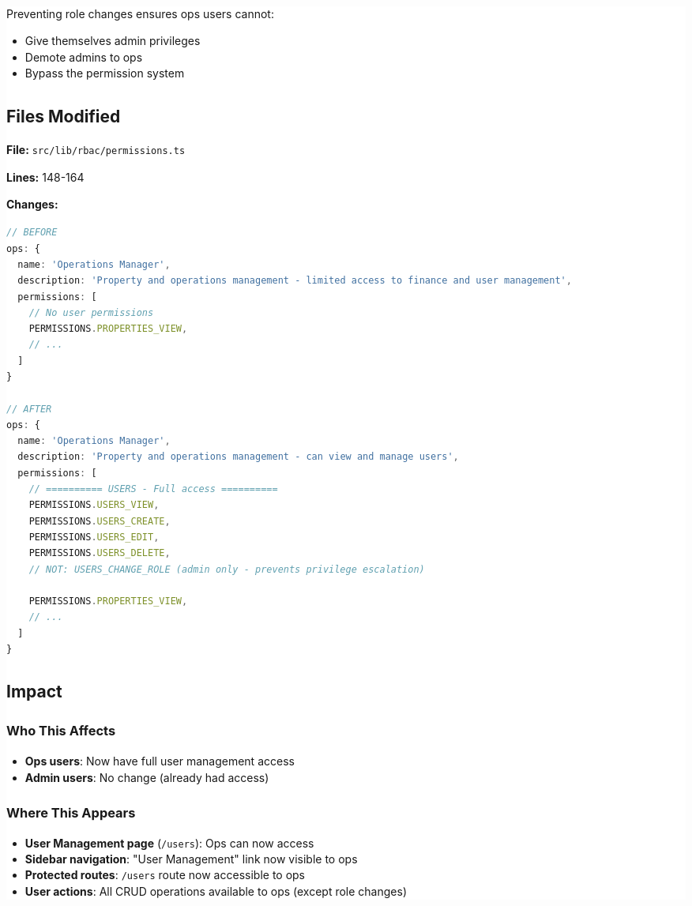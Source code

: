 Preventing role changes ensures ops users cannot:
- Give themselves admin privileges
- Demote admins to ops
- Bypass the permission system

## Files Modified

**File:** `src/lib/rbac/permissions.ts`

**Lines:** 148-164

**Changes:**
```typescript
// BEFORE
ops: {
  name: 'Operations Manager',
  description: 'Property and operations management - limited access to finance and user management',
  permissions: [
    // No user permissions
    PERMISSIONS.PROPERTIES_VIEW,
    // ...
  ]
}

// AFTER
ops: {
  name: 'Operations Manager',
  description: 'Property and operations management - can view and manage users',
  permissions: [
    // ========== USERS - Full access ==========
    PERMISSIONS.USERS_VIEW,
    PERMISSIONS.USERS_CREATE,
    PERMISSIONS.USERS_EDIT,
    PERMISSIONS.USERS_DELETE,
    // NOT: USERS_CHANGE_ROLE (admin only - prevents privilege escalation)

    PERMISSIONS.PROPERTIES_VIEW,
    // ...
  ]
}
```

## Impact

### Who This Affects
- **Ops users**: Now have full user management access
- **Admin users**: No change (already had access)

### Where This Appears
- **User Management page** (`/users`): Ops can now access
- **Sidebar navigation**: "User Management" link now visible to ops
- **Protected routes**: `/users` route now accessible to ops
- **User actions**: All CRUD operations available to ops (except role changes)

